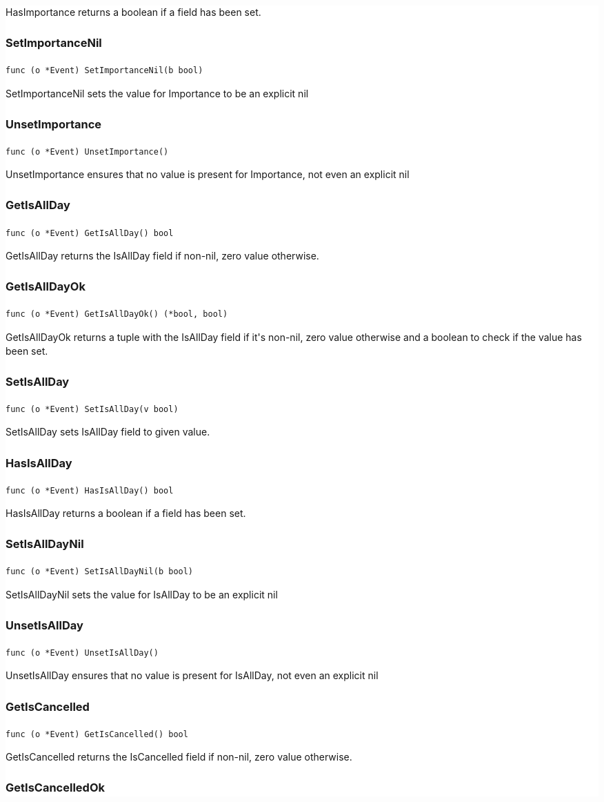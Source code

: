 HasImportance returns a boolean if a field has been set.

### SetImportanceNil

`func (o *Event) SetImportanceNil(b bool)`

 SetImportanceNil sets the value for Importance to be an explicit nil

### UnsetImportance
`func (o *Event) UnsetImportance()`

UnsetImportance ensures that no value is present for Importance, not even an explicit nil
### GetIsAllDay

`func (o *Event) GetIsAllDay() bool`

GetIsAllDay returns the IsAllDay field if non-nil, zero value otherwise.

### GetIsAllDayOk

`func (o *Event) GetIsAllDayOk() (*bool, bool)`

GetIsAllDayOk returns a tuple with the IsAllDay field if it's non-nil, zero value otherwise
and a boolean to check if the value has been set.

### SetIsAllDay

`func (o *Event) SetIsAllDay(v bool)`

SetIsAllDay sets IsAllDay field to given value.

### HasIsAllDay

`func (o *Event) HasIsAllDay() bool`

HasIsAllDay returns a boolean if a field has been set.

### SetIsAllDayNil

`func (o *Event) SetIsAllDayNil(b bool)`

 SetIsAllDayNil sets the value for IsAllDay to be an explicit nil

### UnsetIsAllDay
`func (o *Event) UnsetIsAllDay()`

UnsetIsAllDay ensures that no value is present for IsAllDay, not even an explicit nil
### GetIsCancelled

`func (o *Event) GetIsCancelled() bool`

GetIsCancelled returns the IsCancelled field if non-nil, zero value otherwise.

### GetIsCancelledOk
